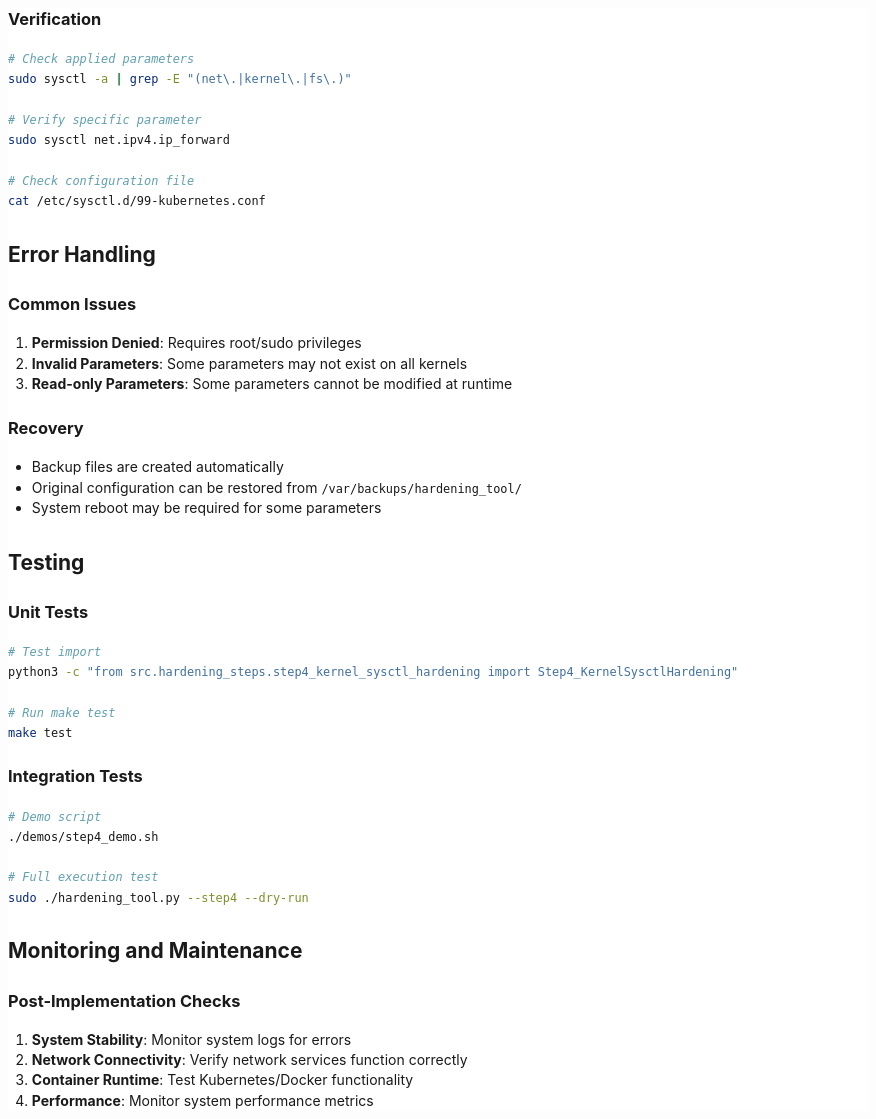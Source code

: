 ### Verification
```bash
# Check applied parameters
sudo sysctl -a | grep -E "(net\.|kernel\.|fs\.)"

# Verify specific parameter
sudo sysctl net.ipv4.ip_forward

# Check configuration file
cat /etc/sysctl.d/99-kubernetes.conf
```

## Error Handling

### Common Issues
1. **Permission Denied**: Requires root/sudo privileges
2. **Invalid Parameters**: Some parameters may not exist on all kernels
3. **Read-only Parameters**: Some parameters cannot be modified at runtime

### Recovery
- Backup files are created automatically
- Original configuration can be restored from `/var/backups/hardening_tool/`
- System reboot may be required for some parameters

## Testing

### Unit Tests
```bash
# Test import
python3 -c "from src.hardening_steps.step4_kernel_sysctl_hardening import Step4_KernelSysctlHardening"

# Run make test
make test
```

### Integration Tests
```bash
# Demo script
./demos/step4_demo.sh

# Full execution test
sudo ./hardening_tool.py --step4 --dry-run
```

## Monitoring and Maintenance

### Post-Implementation Checks
1. **System Stability**: Monitor system logs for errors
2. **Network Connectivity**: Verify network services function correctly
3. **Container Runtime**: Test Kubernetes/Docker functionality
4. **Performance**: Monitor system performance metrics
